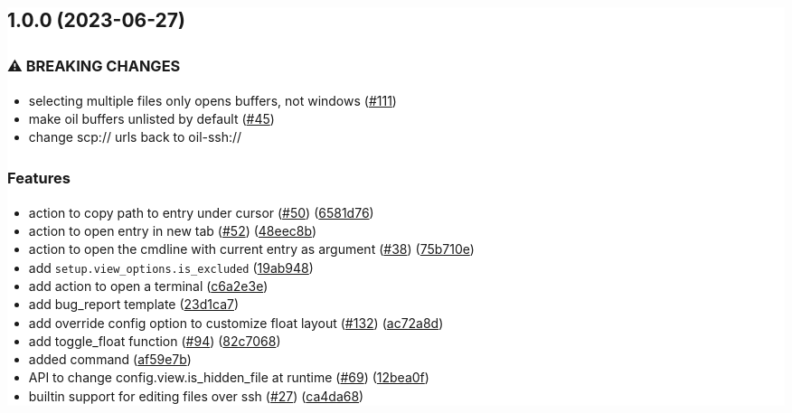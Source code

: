 ## 1.0.0 (2023-06-27)


### ⚠ BREAKING CHANGES

* selecting multiple files only opens buffers, not windows ([#111](https://github.com/stevearc/oil.nvim/issues/111))
* make oil buffers unlisted by default ([#45](https://github.com/stevearc/oil.nvim/issues/45))
* change scp:// urls back to oil-ssh://

### Features

* action to copy path to entry under cursor ([#50](https://github.com/stevearc/oil.nvim/issues/50)) ([6581d76](https://github.com/stevearc/oil.nvim/commit/6581d76a74760be5fcc5ca562d5032dcba7e5d9a))
* action to open entry in new tab ([#52](https://github.com/stevearc/oil.nvim/issues/52)) ([48eec8b](https://github.com/stevearc/oil.nvim/commit/48eec8b7ef67a5d7a50869fedf0ebbc82a8183d7))
* action to open the cmdline with current entry as argument ([#38](https://github.com/stevearc/oil.nvim/issues/38)) ([75b710e](https://github.com/stevearc/oil.nvim/commit/75b710e311104bc51eb5d04d1ac5db5193f7e834))
* add `setup.view_options.is_excluded` ([19ab948](https://github.com/stevearc/oil.nvim/commit/19ab948e25825a1b8823a391b733cc461f3010f7))
* add action to open a terminal ([c6a2e3e](https://github.com/stevearc/oil.nvim/commit/c6a2e3e08f1f70e52bbfff2b52093c779b4f24ed))
* add bug_report template ([23d1ca7](https://github.com/stevearc/oil.nvim/commit/23d1ca7327413973bbf7aee09e9f25b6f887f370))
* add override config option to customize float layout ([#132](https://github.com/stevearc/oil.nvim/issues/132)) ([ac72a8d](https://github.com/stevearc/oil.nvim/commit/ac72a8df4afc1a543624c0eb1ebc0bedeb83c1a6))
* add toggle_float function ([#94](https://github.com/stevearc/oil.nvim/issues/94)) ([82c7068](https://github.com/stevearc/oil.nvim/commit/82c706822bb13a8ea7a21e0e3dccc83eaf40bfbc))
* added command ([af59e7b](https://github.com/stevearc/oil.nvim/commit/af59e7b53df66192d18170e56f018cbc736dd67f))
* API to change config.view.is_hidden_file at runtime ([#69](https://github.com/stevearc/oil.nvim/issues/69)) ([12bea0f](https://github.com/stevearc/oil.nvim/commit/12bea0f6466661b89a6293c090a415ad7a32d4c8))
* builtin support for editing files over ssh ([#27](https://github.com/stevearc/oil.nvim/issues/27)) ([ca4da68](https://github.com/stevearc/oil.nvim/commit/ca4da68aaebaebf5cd68151c2b5ad56e00c06126))

